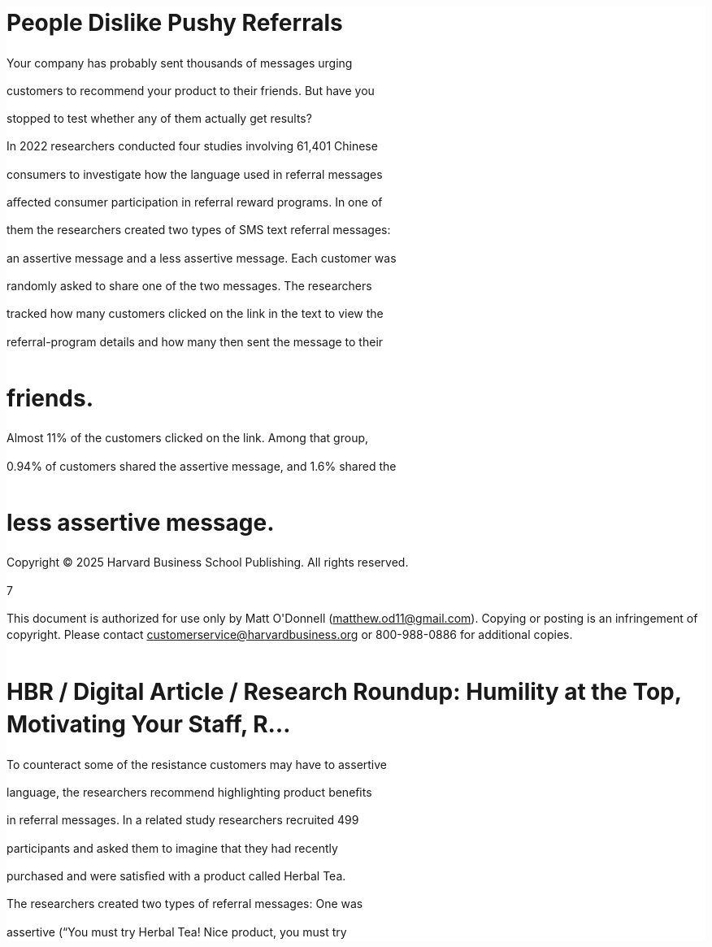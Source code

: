 # People Dislike Pushy Referrals

Your company has probably sent thousands of messages urging

customers to recommend your product to their friends. But have you

stopped to test whether any of them actually get results?

In 2022 researchers conducted four studies involving 61,401 Chinese

consumers to investigate how the language used in referral messages

aﬀected consumer participation in referral reward programs. In one of

them the researchers created two types of SMS text referral messages:

an assertive message and a less assertive message. Each customer was

randomly asked to share one of the two messages. The researchers

tracked how many customers clicked on the link in the text to view the

referral-program details and how many then sent the message to their

# friends.

Almost 11% of the customers clicked on the link. Among that group,

0.94% of customers shared the assertive message, and 1.6% shared the

# less assertive message.

Copyright © 2025 Harvard Business School Publishing. All rights reserved.

7

This document is authorized for use only by Matt O'Donnell (matthew.od11@gmail.com). Copying or posting is an infringement of copyright. Please contact customerservice@harvardbusiness.org or 800-988-0886 for additional copies.

# HBR / Digital Article / Research Roundup: Humility at the Top, Motivating Your Staff, R…

To counteract some of the resistance customers may have to assertive

language, the researchers recommend highlighting product beneﬁts

in referral messages. In a related study researchers recruited 499

participants and asked them to imagine that they had recently

purchased and were satisﬁed with a product called Herbal Tea.

The researchers created two types of referral messages: One was

assertive (“You must try Herbal Tea! Nice product, you must try
